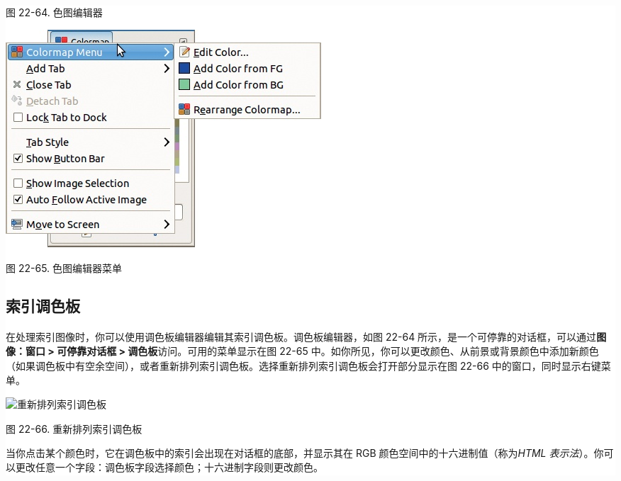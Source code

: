 
图 22-64. 色图编辑器

![色图编辑器菜单](img/httpatomoreillycomsourcenostarchimages1457508.png.jpg)

图 22-65. 色图编辑器菜单

## 索引调色板

在处理索引图像时，你可以使用调色板编辑器编辑其索引调色板。调色板编辑器，如图 22-64 所示，是一个可停靠的对话框，可以通过**图像：窗口 > 可停靠对话框 > 调色板**访问。可用的菜单显示在图 22-65 中。如你所见，你可以更改颜色、从前景或背景颜色中添加新颜色（如果调色板中有空余空间），或者重新排列索引调色板。选择重新排列索引调色板会打开部分显示在图 22-66 中的窗口，同时显示右键菜单。

![重新排列索引调色板](img/httpsatomoreillycomsourcenostarchimages1457510.png.jpg)

图 22-66. 重新排列索引调色板

当你点击某个颜色时，它在调色板中的索引会出现在对话框的底部，并显示其在 RGB 颜色空间中的十六进制值（称为*HTML 表示法*）。你可以更改任意一个字段：调色板字段选择颜色；十六进制字段则更改颜色。
